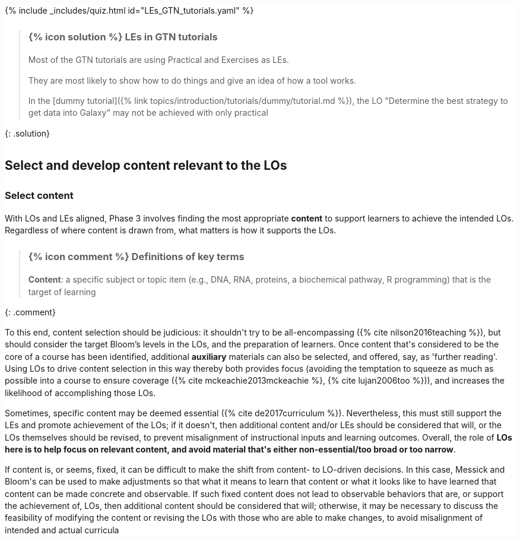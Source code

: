 

{% include _includes/quiz.html id="LEs_GTN_tutorials.yaml" %}

> ### {% icon solution %} LEs in GTN tutorials
>
> Most of the GTN tutorials are using Practical and Exercises as LEs.
>
> They are most likely to show how to do things and give an idea of how a tool works.
>
> In the [dummy tutorial]({% link topics/introduction/tutorials/dummy/tutorial.md %}),
> the LO "Determine the best strategy to get data into Galaxy" may not be achieved
> with only practical
>
{: .solution}

## Select and develop content relevant to the LOs

### Select content

With LOs and LEs aligned, Phase 3 involves finding the most appropriate
**content** to support learners to achieve the intended LOs. Regardless of where
content is drawn from, what matters is how it supports the LOs.

> ### {% icon comment %} Definitions of key terms
>
> **Content**: a specific subject or topic item (e.g., DNA, RNA, proteins, a
> biochemical pathway, R programming) that is the target of learning
>
{: .comment}

To this end, content selection should be judicious: it shouldn't try to be all-encompassing
({% cite nilson2016teaching %}), but should consider the target Bloom’s levels in
the LOs, and the preparation of learners. Once content that's considered to be
the core of a course has been identified, additional **auxiliary** materials can
also be selected, and offered, say, as 'further reading'. Using LOs to drive
content selection in this way thereby both provides focus (avoiding the
temptation to squeeze as much as possible into a course to ensure coverage
({% cite mckeachie2013mckeachie %}, {% cite lujan2006too %})), and increases the
likelihood of accomplishing those LOs.

Sometimes, specific content may be deemed essential ({% cite de2017curriculum %}).
Nevertheless, this must still support the LEs and promote achievement of the
LOs; if it doesn't, then additional content and/or LEs should be considered that
will, or the LOs themselves should be revised, to prevent misalignment of
instructional inputs and learning outcomes. Overall, the role of **LOs here is to
help focus on relevant content, and avoid material that's either
non-essential/too broad or too narrow**.

If content is, or seems, fixed, it can be difficult to make the shift from
content- to LO-driven decisions. In this case, Messick and Bloom's can be used to make
adjustments so that what it means to learn that content or what it looks like to have learned that
content can be made concrete and observable. If such fixed content does not lead to observable
behaviors that are, or support the achievement of, LOs, then additional content should be
considered that will; otherwise, it may be necessary to discuss the feasibility of modifying the
content or revising the LOs with those who are able to make changes, to avoid misalignment of
intended and actual curricula
